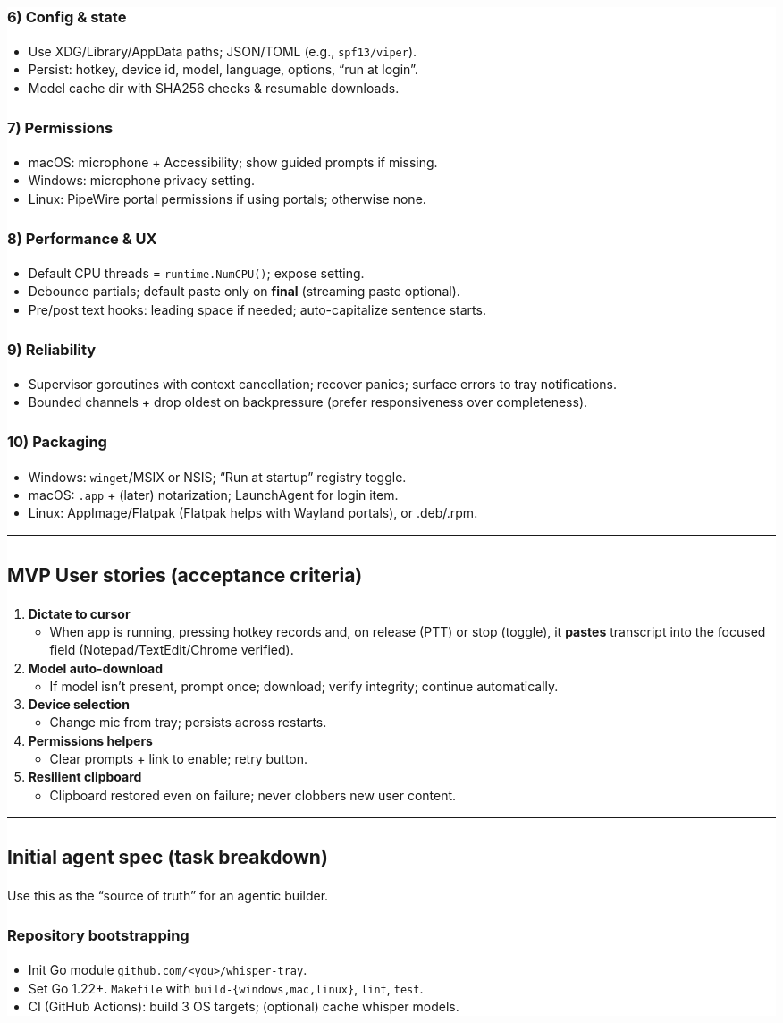 ### 6) Config & state
- Use XDG/Library/AppData paths; JSON/TOML (e.g., `spf13/viper`).
- Persist: hotkey, device id, model, language, options, “run at login”.
- Model cache dir with SHA256 checks & resumable downloads.

### 7) Permissions
- macOS: microphone + Accessibility; show guided prompts if missing.
- Windows: microphone privacy setting.
- Linux: PipeWire portal permissions if using portals; otherwise none.

### 8) Performance & UX
- Default CPU threads = `runtime.NumCPU()`; expose setting.
- Debounce partials; default paste only on **final** (streaming paste optional).
- Pre/post text hooks: leading space if needed; auto-capitalize sentence starts.

### 9) Reliability
- Supervisor goroutines with context cancellation; recover panics; surface errors to tray notifications.
- Bounded channels + drop oldest on backpressure (prefer responsiveness over completeness).

### 10) Packaging
- Windows: `winget`/MSIX or NSIS; “Run at startup” registry toggle.
- macOS: `.app` + (later) notarization; LaunchAgent for login item.
- Linux: AppImage/Flatpak (Flatpak helps with Wayland portals), or .deb/.rpm.

---

## MVP User stories (acceptance criteria)
1) **Dictate to cursor**
   - When app is running, pressing hotkey records and, on release (PTT) or stop (toggle), it **pastes** transcript into the focused field (Notepad/TextEdit/Chrome verified).
2) **Model auto-download**
   - If model isn’t present, prompt once; download; verify integrity; continue automatically.
3) **Device selection**
   - Change mic from tray; persists across restarts.
4) **Permissions helpers**
   - Clear prompts + link to enable; retry button.
5) **Resilient clipboard**
   - Clipboard restored even on failure; never clobbers new user content.

---

## Initial agent spec (task breakdown)
Use this as the “source of truth” for an agentic builder.

### Repository bootstrapping
- Init Go module `github.com/<you>/whisper-tray`.
- Set Go 1.22+. `Makefile` with `build-{windows,mac,linux}`, `lint`, `test`.
- CI (GitHub Actions): build 3 OS targets; (optional) cache whisper models.
